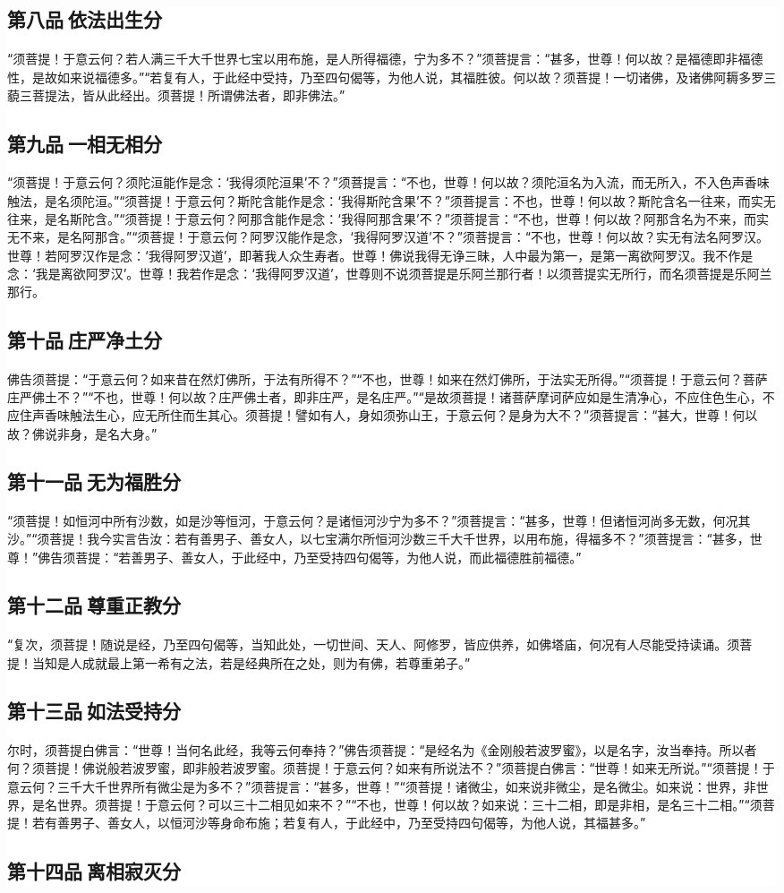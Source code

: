 ## 第八品 依法出生分

“须菩提！于意云何？若人满三千大千世界七宝以用布施，是人所得福德，宁为多不？”须菩提言：“甚多，世尊！何以故？是福德即非福德性，是故如来说福德多。”“若复有人，于此经中受持，乃至四句偈等，为他人说，其福胜彼。何以故？须菩提！一切诸佛，及诸佛阿耨多罗三藐三菩提法，皆从此经出。须菩提！所谓佛法者，即非佛法。”

<JingangjingAudio :url="'https://alipub.binfenyingyu.com/9.2073867ec8c9bc3c17c72021'"> </JingangjingAudio>

## 第九品 一相无相分

“须菩提！于意云何？须陀洹能作是念：‘我得须陀洹果’不？”须菩提言：“不也，世尊！何以故？须陀洹名为入流，而无所入，不入色声香味触法，是名须陀洹。”“须菩提！于意云何？斯陀含能作是念：‘我得斯陀含果’不？”须菩提言：不也，世尊！何以故？斯陀含名一往来，而实无往来，是名斯陀含。”“须菩提！于意云何？阿那含能作是念：‘我得阿那含果’不？”须菩提言：“不也，世尊！何以故？阿那含名为不来，而实无不来，是名阿那含。”“须菩提！于意云何？阿罗汉能作是念，‘我得阿罗汉道’不？”须菩提言：“不也，世尊！何以故？实无有法名阿罗汉。世尊！若阿罗汉作是念：‘我得阿罗汉道’，即著我人众生寿者。世尊！佛说我得无诤三昧，人中最为第一，是第一离欲阿罗汉。我不作是念：‘我是离欲阿罗汉’。世尊！我若作是念：‘我得阿罗汉道’，世尊则不说须菩提是乐阿兰那行者！以须菩提实无所行，而名须菩提是乐阿兰那行。

<JingangjingAudio :url="'https://alipub.binfenyingyu.com/10.2073867ec8c9bc3c17c72021'"> </JingangjingAudio>

## 第十品 庄严净土分

佛告须菩提：“于意云何？如来昔在然灯佛所，于法有所得不？”“不也，世尊！如来在然灯佛所，于法实无所得。”“须菩提！于意云何？菩萨庄严佛土不？”“不也，世尊！何以故？庄严佛土者，即非庄严，是名庄严。”“是故须菩提！诸菩萨摩诃萨应如是生清净心，不应住色生心，不应住声香味触法生心，应无所住而生其心。须菩提！譬如有人，身如须弥山王，于意云何？是身为大不？”须菩提言：“甚大，世尊！何以故？佛说非身，是名大身。”

<JingangjingAudio :url="'https://alipub.binfenyingyu.com/11.2073867ec8c9bc3c17c72021'"> </JingangjingAudio>

## 第十一品 无为福胜分

“须菩提！如恒河中所有沙数，如是沙等恒河，于意云何？是诸恒河沙宁为多不？”须菩提言：“甚多，世尊！但诸恒河尚多无数，何况其沙。”“须菩提！我今实言告汝：若有善男子、善女人，以七宝满尔所恒河沙数三千大千世界，以用布施，得福多不？”须菩提言：“甚多，世尊！”佛告须菩提：“若善男子、善女人，于此经中，乃至受持四句偈等，为他人说，而此福德胜前福德。”

<JingangjingAudio :url="'https://alipub.binfenyingyu.com/12.2073867ec8c9bc3c17c72021'"> </JingangjingAudio>

## 第十二品 尊重正教分

“复次，须菩提！随说是经，乃至四句偈等，当知此处，一切世间、天人、阿修罗，皆应供养，如佛塔庙，何况有人尽能受持读诵。须菩提！当知是人成就最上第一希有之法，若是经典所在之处，则为有佛，若尊重弟子。”

<JingangjingAudio :url="'https://alipub.binfenyingyu.com/13.2073867ec8c9bc3c17c72021'"> </JingangjingAudio>

## 第十三品 如法受持分

尔时，须菩提白佛言：“世尊！当何名此经，我等云何奉持？”佛告须菩提：“是经名为《金刚般若波罗蜜》，以是名字，汝当奉持。所以者何？须菩提！佛说般若波罗蜜，即非般若波罗蜜。须菩提！于意云何？如来有所说法不？”须菩提白佛言：“世尊！如来无所说。”“须菩提！于意云何？三千大千世界所有微尘是为多不？”须菩提言：“甚多，世尊！”“须菩提！诸微尘，如来说非微尘，是名微尘。如来说：世界，非世界，是名世界。须菩提！于意云何？可以三十二相见如来不？”“不也，世尊！何以故？如来说：三十二相，即是非相，是名三十二相。”“须菩提！若有善男子、善女人，以恒河沙等身命布施；若复有人，于此经中，乃至受持四句偈等，为他人说，其福甚多。”

<JingangjingAudio :url="'https://alipub.binfenyingyu.com/14.2073867ec8c9bc3c17c72021'"> </JingangjingAudio>

## 第十四品 离相寂灭分

